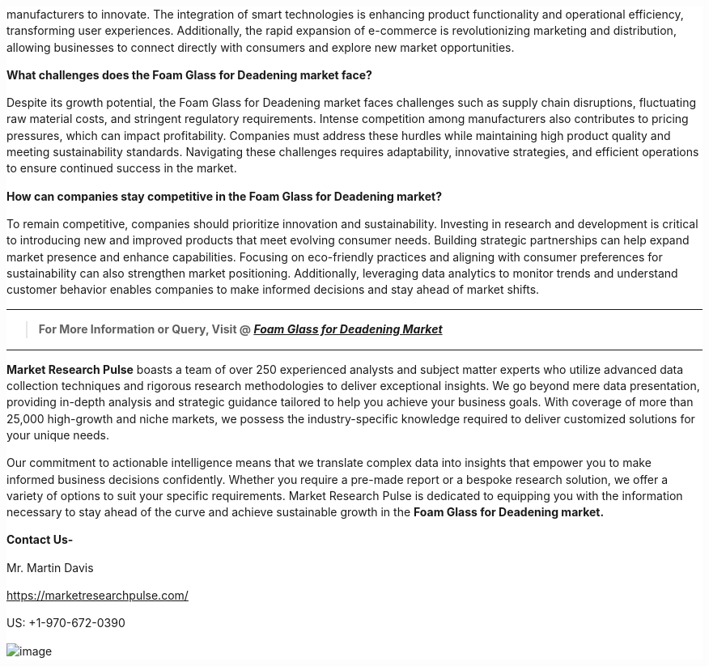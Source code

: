 manufacturers to innovate. The integration of smart technologies is enhancing product functionality and operational efficiency, transforming user experiences. Additionally, the rapid expansion of e-commerce is revolutionizing marketing and distribution, allowing businesses to connect directly with consumers and explore new market opportunities.</p><p><strong>What challenges does the Foam Glass for Deadening market face?</strong></p><p>Despite its growth potential, the Foam Glass for Deadening market faces challenges such as supply chain disruptions, fluctuating raw material costs, and stringent regulatory requirements. Intense competition among manufacturers also contributes to pricing pressures, which can impact profitability. Companies must address these hurdles while maintaining high product quality and meeting sustainability standards. Navigating these challenges requires adaptability, innovative strategies, and efficient operations to ensure continued success in the market.</p><p><strong>How can companies stay competitive in the Foam Glass for Deadening market?</strong></p><p>To remain competitive, companies should prioritize innovation and sustainability. Investing in research and development is critical to introducing new and improved products that meet evolving consumer needs. Building strategic partnerships can help expand market presence and enhance capabilities. Focusing on eco-friendly practices and aligning with consumer preferences for sustainability can also strengthen market positioning. Additionally, leveraging data analytics to monitor trends and understand customer behavior enables companies to make informed decisions and stay ahead of market shifts.</p><hr /><blockquote><p><strong>For More Information or Query, Visit @&nbsp;<em><a href="https://marketresearchpulse.com/report/134234/foam-glass-for-deadening-market?utm_source=Linkedin&utm_medium=0111">Foam Glass for Deadening Market</a></em></strong></p></blockquote><hr /><p><strong>Market Research Pulse</strong> boasts a team of over 250 experienced analysts and subject matter experts who utilize advanced data collection techniques and rigorous research methodologies to deliver exceptional insights. We go beyond mere data presentation, providing in-depth analysis and strategic guidance tailored to help you achieve your business goals. With coverage of more than 25,000 high-growth and niche markets, we possess the industry-specific knowledge required to deliver customized solutions for your unique needs.</p><p>Our commitment to actionable intelligence means that we translate complex data into insights that empower you to make informed business decisions confidently. Whether you require a pre-made report or a bespoke research solution, we offer a variety of options to suit your specific requirements. Market Research Pulse is dedicated to equipping you with the information necessary to stay ahead of the curve and achieve sustainable growth in the <strong>Foam Glass for Deadening market.</strong></p><p><strong>Contact Us-</strong></p><p>Mr. Martin Davis</p><p>https://marketresearchpulse.com/</p><p>US: +1-970-672-0390</p>
![image](https://github.com/user-attachments/assets/07510733-ee9b-4cf8-bcda-179d1ad81abf)
